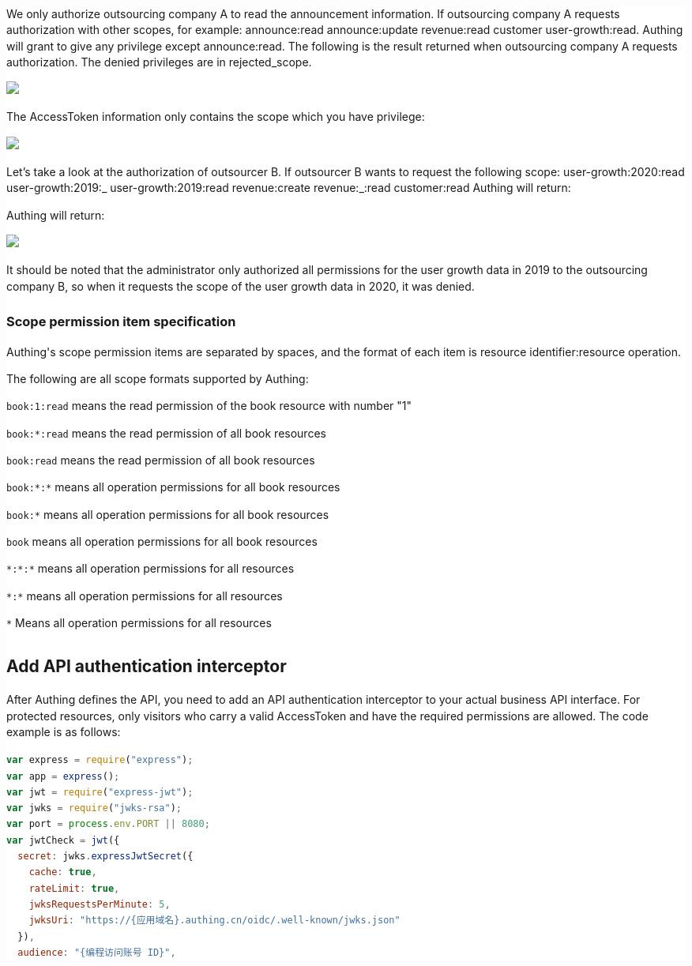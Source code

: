 We only authorize outsourcing company A to read the announcement information. If outsourcing company A requests authorization with other scopes, for example: announce:read announce:update revenue:read customer user-growth:read. Authing will grant to give any privilege except announce:read. The following is the result returned when outsourcing company A requests authorization. The denied privileges are in rejected_scope.

![](~@imagesZhCn/guides/authorization/client-credentials-result.png)

The AccessToken information only contains the scope which you have privilege:

![](~@imagesZhCn/guides/authorization/client-credentials-token.png)

Let’s take a look at the authorization of outsourcer B. If outsourcer B wants to request the following scope: user-growth:2020:read user-growth:2019:_ user-growth:2019:read revenue:create revenue:_:read customer:read
Authing will return:

Authing will return:

![](~@imagesZhCn/guides/authorization/client-credentials-result-2.png)

It should be noted that the administrator only authorized all permissions for the user growth data in 2019 to the outsourcing company B, so when it requests the scope of the user growth data in 2020, it was denied.

### Scope permission item specification

Authing's scope permission items are separated by spaces, and the format of each item is resource identifier:resource operation.

The following are all scope formats supported by Authing:

`book:1:read` means the read permission of the book resource with number "1"

`book:*:read` means the read permission of all book resources

`book:read` means the read permission of all book resources

`book:*:*` means all operation permissions for all book resources

`book:*` means all operation permissions for all book resources

`book` means all operation permissions for all book resources

`*:*:*` means all operation permissions for all resources

`*:*` means all operation permissions for all resources

`*` Means all operation permissions for all resources

## Add API authentication interceptor

After Authing defines the API, you need to add an API authentication interceptor to your actual business API interface. For protected resources, only visitors who carry a valid AccessToken and have the required permissions are allowed. The code example is as follows:

```javascript
var express = require("express");
var app = express();
var jwt = require("express-jwt");
var jwks = require("jwks-rsa");
var port = process.env.PORT || 8080;
var jwtCheck = jwt({
  secret: jwks.expressJwtSecret({
    cache: true,
    rateLimit: true,
    jwksRequestsPerMinute: 5,
    jwksUri: "https://{应用域名}.authing.cn/oidc/.well-known/jwks.json"
  }),
  audience: "{编程访问账号 ID}",
```